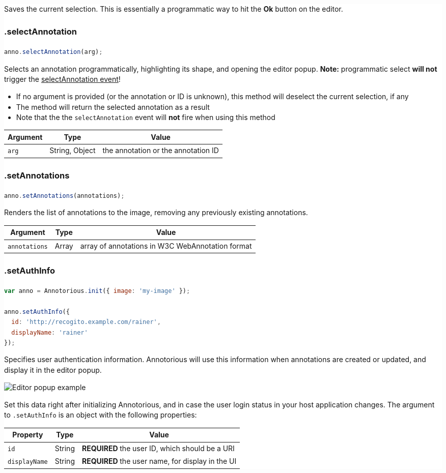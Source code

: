 Saves the current selection. This is essentially a programmatic way to hit the __Ok__ button on 
the editor.

### .selectAnnotation

```js
anno.selectAnnotation(arg);
```

Selects an annotation programmatically, highlighting its shape, and opening the editor popup. 
__Note:__ programmatic select __will not__ trigger the [selectAnnotation event](#selectannotation-1)!

- If no argument is provided (or the annotation or ID is unknown), this method will deselect 
  the current selection, if any
- The method will return the selected annotation as a result
- Note that the the `selectAnnotation` event will __not__ fire when using this method

| Argument | Type           | Value                               |
| -------- | -------------- | ----------------------------------- |
| `arg`    | String, Object | the annotation or the annotation ID |

### .setAnnotations

```js
anno.setAnnotations(annotations);
```

Renders the list of annotations to the image, removing any previously
existing annotations.

| Argument      | Type  | Value                                            |
| ------------- | ----- | ------------------------------------------------ |
| `annotations` | Array | array of annotations in W3C WebAnnotation format |

### .setAuthInfo 

```js
var anno = Annotorious.init({ image: 'my-image' });

anno.setAuthInfo({
  id: 'http://recogito.example.com/rainer',
  displayName: 'rainer'
});
```

Specifies user authentication information. Annotorious will use this information when annotations
are created or updated, and display it in the editor popup. 

![Editor popup example](/images/setAuthInfo.png)

Set this data right after initializing Annotorious, and in case the user login status in your host
application changes. The argument to `.setAuthInfo` is an object with the following properties:

| Property      | Type   | Value                                             |
| ------------- | ------ | ------------------------------------------------- |
| `id`          | String | __REQUIRED__ the user ID, which should be a URI   |
| `displayName` | String | __REQUIRED__ the user name, for display in the UI |
